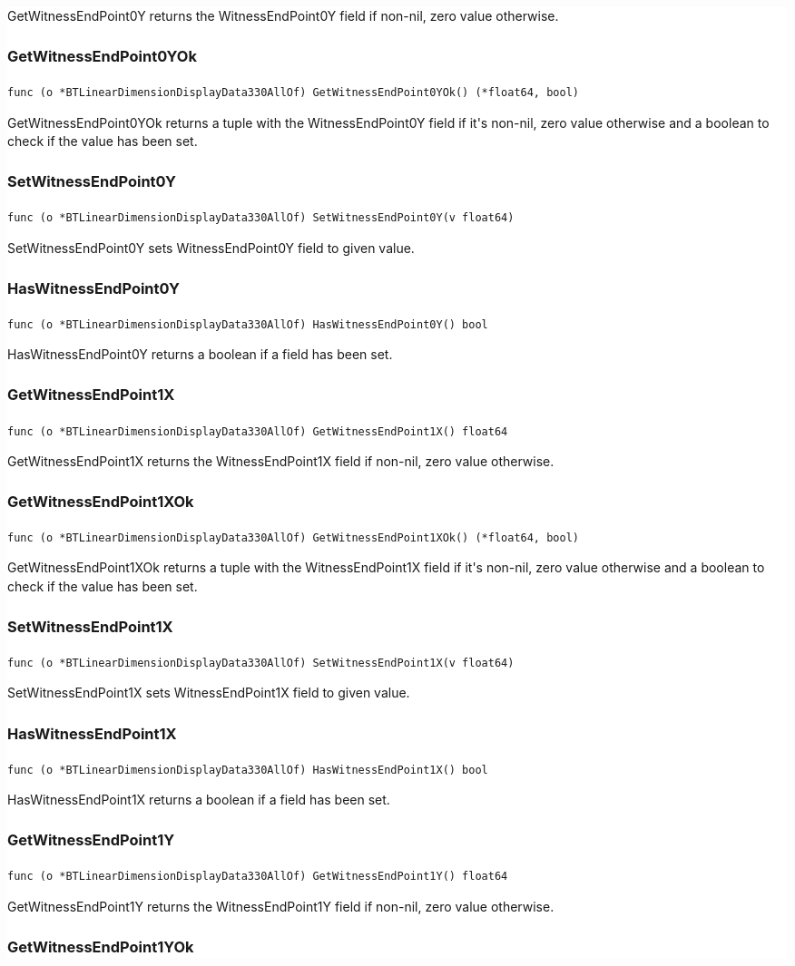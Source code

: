 GetWitnessEndPoint0Y returns the WitnessEndPoint0Y field if non-nil, zero value otherwise.

### GetWitnessEndPoint0YOk

`func (o *BTLinearDimensionDisplayData330AllOf) GetWitnessEndPoint0YOk() (*float64, bool)`

GetWitnessEndPoint0YOk returns a tuple with the WitnessEndPoint0Y field if it's non-nil, zero value otherwise
and a boolean to check if the value has been set.

### SetWitnessEndPoint0Y

`func (o *BTLinearDimensionDisplayData330AllOf) SetWitnessEndPoint0Y(v float64)`

SetWitnessEndPoint0Y sets WitnessEndPoint0Y field to given value.

### HasWitnessEndPoint0Y

`func (o *BTLinearDimensionDisplayData330AllOf) HasWitnessEndPoint0Y() bool`

HasWitnessEndPoint0Y returns a boolean if a field has been set.

### GetWitnessEndPoint1X

`func (o *BTLinearDimensionDisplayData330AllOf) GetWitnessEndPoint1X() float64`

GetWitnessEndPoint1X returns the WitnessEndPoint1X field if non-nil, zero value otherwise.

### GetWitnessEndPoint1XOk

`func (o *BTLinearDimensionDisplayData330AllOf) GetWitnessEndPoint1XOk() (*float64, bool)`

GetWitnessEndPoint1XOk returns a tuple with the WitnessEndPoint1X field if it's non-nil, zero value otherwise
and a boolean to check if the value has been set.

### SetWitnessEndPoint1X

`func (o *BTLinearDimensionDisplayData330AllOf) SetWitnessEndPoint1X(v float64)`

SetWitnessEndPoint1X sets WitnessEndPoint1X field to given value.

### HasWitnessEndPoint1X

`func (o *BTLinearDimensionDisplayData330AllOf) HasWitnessEndPoint1X() bool`

HasWitnessEndPoint1X returns a boolean if a field has been set.

### GetWitnessEndPoint1Y

`func (o *BTLinearDimensionDisplayData330AllOf) GetWitnessEndPoint1Y() float64`

GetWitnessEndPoint1Y returns the WitnessEndPoint1Y field if non-nil, zero value otherwise.

### GetWitnessEndPoint1YOk

